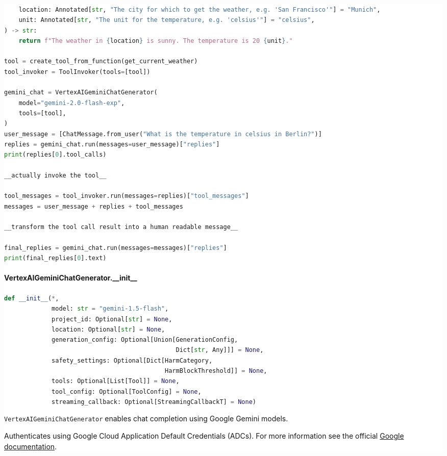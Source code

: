 ```python
    location: Annotated[str, "The city for which to get the weather, e.g. 'San Francisco'"] = "Munich",
    unit: Annotated[str, "The unit for the temperature, e.g. 'celsius'"] = "celsius",
) -> str:
    return f"The weather in {location} is sunny. The temperature is 20 {unit}."

tool = create_tool_from_function(get_current_weather)
tool_invoker = ToolInvoker(tools=[tool])

gemini_chat = VertexAIGeminiChatGenerator(
    model="gemini-2.0-flash-exp",
    tools=[tool],
)
user_message = [ChatMessage.from_user("What is the temperature in celsius in Berlin?")]
replies = gemini_chat.run(messages=user_message)["replies"]
print(replies[0].tool_calls)

__actually invoke the tool__

tool_messages = tool_invoker.run(messages=replies)["tool_messages"]
messages = user_message + replies + tool_messages

__transform the tool call result into a human readable message__

final_replies = gemini_chat.run(messages=messages)["replies"]
print(final_replies[0].text)
```

<a id="haystack_integrations.components.generators.google_vertex.chat.gemini.VertexAIGeminiChatGenerator.__init__"></a>

#### VertexAIGeminiChatGenerator.\_\_init\_\_

```python
def __init__(*,
             model: str = "gemini-1.5-flash",
             project_id: Optional[str] = None,
             location: Optional[str] = None,
             generation_config: Optional[Union[GenerationConfig,
                                               Dict[str, Any]]] = None,
             safety_settings: Optional[Dict[HarmCategory,
                                            HarmBlockThreshold]] = None,
             tools: Optional[List[Tool]] = None,
             tool_config: Optional[ToolConfig] = None,
             streaming_callback: Optional[StreamingCallbackT] = None)
```

`VertexAIGeminiChatGenerator` enables chat completion using Google Gemini models.

Authenticates using Google Cloud Application Default Credentials (ADCs).
For more information see the official [Google documentation](https://cloud.google.com/docs/authentication/provide-credentials-adc).
